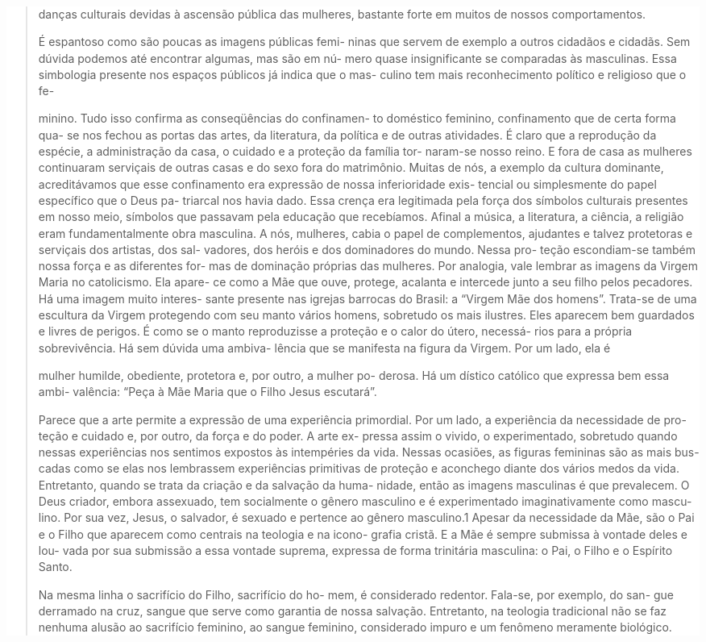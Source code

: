 > danças culturais devidas à ascensão pública das mulheres, bastante
> forte em muitos de nossos comportamentos.
>
> É espantoso como são poucas as imagens públicas femi- ninas que servem
> de exemplo a outros cidadãos e cidadãs. Sem dúvida podemos até
> encontrar algumas, mas são em nú- mero quase insignificante se
> comparadas às masculinas. Essa simbologia presente nos espaços
> públicos já indica que o mas- culino tem mais reconhecimento político
> e religioso que o fe-
>
> minino. Tudo isso confirma as conseqüências do confinamen- to
> doméstico feminino, confinamento que de certa forma qua- se nos fechou
> as portas das artes, da literatura, da política e de outras
> atividades. É claro que a reprodução da espécie, a administração da
> casa, o cuidado e a proteção da família tor- naram-se nosso reino. E
> fora de casa as mulheres continuaram serviçais de outras casas e do
> sexo fora do matrimônio. Muitas de nós, a exemplo da cultura
> dominante, acreditávamos que esse confinamento era expressão de nossa
> inferioridade exis- tencial ou simplesmente do papel específico que o
> Deus pa- triarcal nos havia dado. Essa crença era legitimada pela
> força dos símbolos culturais presentes em nosso meio, símbolos que
> passavam pela educação que recebíamos. Afinal a música, a literatura,
> a ciência, a religião eram fundamentalmente obra masculina. A nós,
> mulheres, cabia o papel de complementos, ajudantes e talvez protetoras
> e serviçais dos artistas, dos sal- vadores, dos heróis e dos
> dominadores do mundo. Nessa pro- teção escondiam-se também nossa força
> e as diferentes for- mas de dominação próprias das mulheres. Por
> analogia, vale lembrar as imagens da Virgem Maria no catolicismo. Ela
> apare- ce como a Mãe que ouve, protege, acalanta e intercede junto a
> seu filho pelos pecadores. Há uma imagem muito interes- sante presente
> nas igrejas barrocas do Brasil: a “Virgem Mãe dos homens”. Trata-se de
> uma escultura da Virgem protegendo com seu manto vários homens,
> sobretudo os mais ilustres. Eles aparecem bem guardados e livres de
> perigos. É como se o manto reproduzisse a proteção e o calor do útero,
> necessá- rios para a própria sobrevivência. Há sem dúvida uma ambiva-
> lência que se manifesta na figura da Virgem. Por um lado, ela é
>
> mulher humilde, obediente, protetora e, por outro, a mulher po-
> derosa. Há um dístico católico que expressa bem essa ambi- valência:
> “Peça à Mãe Maria que o Filho Jesus escutará”.
>
> Parece que a arte permite a expressão de uma experiência primordial.
> Por um lado, a experiência da necessidade de pro- teção e cuidado e,
> por outro, da força e do poder. A arte ex- pressa assim o vivido, o
> experimentado, sobretudo quando nessas experiências nos sentimos
> expostos às intempéries da vida. Nessas ocasiões, as figuras femininas
> são as mais bus- cadas como se elas nos lembrassem experiências
> primitivas de proteção e aconchego diante dos vários medos da vida.
> Entretanto, quando se trata da criação e da salvação da huma- nidade,
> então as imagens masculinas é que prevalecem. O Deus criador, embora
> assexuado, tem socialmente o gênero masculino e é experimentado
> imaginativamente como mascu- lino. Por sua vez, Jesus, o salvador, é
> sexuado e pertence ao gênero masculino.1 Apesar da necessidade da Mãe,
> são o Pai e o Filho que aparecem como centrais na teologia e na icono-
> grafia cristã. E a Mãe é sempre submissa à vontade deles e lou- vada
> por sua submissão a essa vontade suprema, expressa de forma trinitária
> masculina: o Pai, o Filho e o Espírito Santo.
>
> Na mesma linha o sacrifício do Filho, sacrifício do ho- mem, é
> considerado redentor. Fala-se, por exemplo, do san- gue derramado na
> cruz, sangue que serve como garantia de nossa salvação. Entretanto, na
> teologia tradicional não se faz nenhuma alusão ao sacrifício feminino,
> ao sangue feminino, considerado impuro e um fenômeno meramente
> biológico.